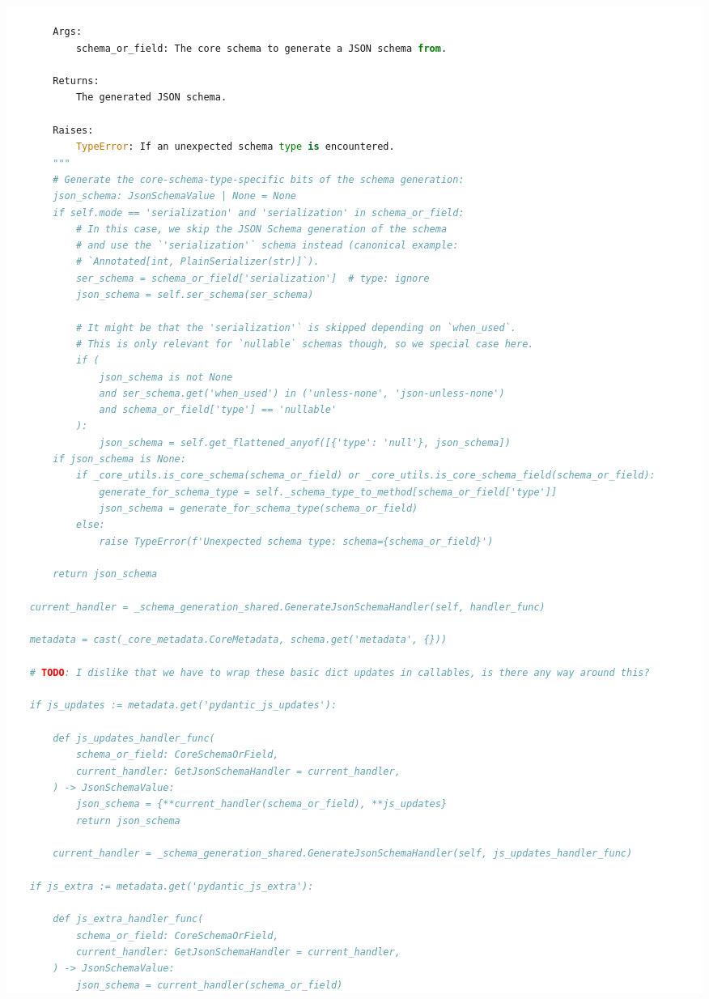 ```python

        Args:
            schema_or_field: The core schema to generate a JSON schema from.

        Returns:
            The generated JSON schema.

        Raises:
            TypeError: If an unexpected schema type is encountered.
        """
        # Generate the core-schema-type-specific bits of the schema generation:
        json_schema: JsonSchemaValue | None = None
        if self.mode == 'serialization' and 'serialization' in schema_or_field:
            # In this case, we skip the JSON Schema generation of the schema
            # and use the `'serialization'` schema instead (canonical example:
            # `Annotated[int, PlainSerializer(str)]`).
            ser_schema = schema_or_field['serialization']  # type: ignore
            json_schema = self.ser_schema(ser_schema)

            # It might be that the 'serialization'` is skipped depending on `when_used`.
            # This is only relevant for `nullable` schemas though, so we special case here.
            if (
                json_schema is not None
                and ser_schema.get('when_used') in ('unless-none', 'json-unless-none')
                and schema_or_field['type'] == 'nullable'
            ):
                json_schema = self.get_flattened_anyof([{'type': 'null'}, json_schema])
        if json_schema is None:
            if _core_utils.is_core_schema(schema_or_field) or _core_utils.is_core_schema_field(schema_or_field):
                generate_for_schema_type = self._schema_type_to_method[schema_or_field['type']]
                json_schema = generate_for_schema_type(schema_or_field)
            else:
                raise TypeError(f'Unexpected schema type: schema={schema_or_field}')

        return json_schema

    current_handler = _schema_generation_shared.GenerateJsonSchemaHandler(self, handler_func)

    metadata = cast(_core_metadata.CoreMetadata, schema.get('metadata', {}))

    # TODO: I dislike that we have to wrap these basic dict updates in callables, is there any way around this?

    if js_updates := metadata.get('pydantic_js_updates'):

        def js_updates_handler_func(
            schema_or_field: CoreSchemaOrField,
            current_handler: GetJsonSchemaHandler = current_handler,
        ) -> JsonSchemaValue:
            json_schema = {**current_handler(schema_or_field), **js_updates}
            return json_schema

        current_handler = _schema_generation_shared.GenerateJsonSchemaHandler(self, js_updates_handler_func)

    if js_extra := metadata.get('pydantic_js_extra'):

        def js_extra_handler_func(
            schema_or_field: CoreSchemaOrField,
            current_handler: GetJsonSchemaHandler = current_handler,
        ) -> JsonSchemaValue:
            json_schema = current_handler(schema_or_field)
```